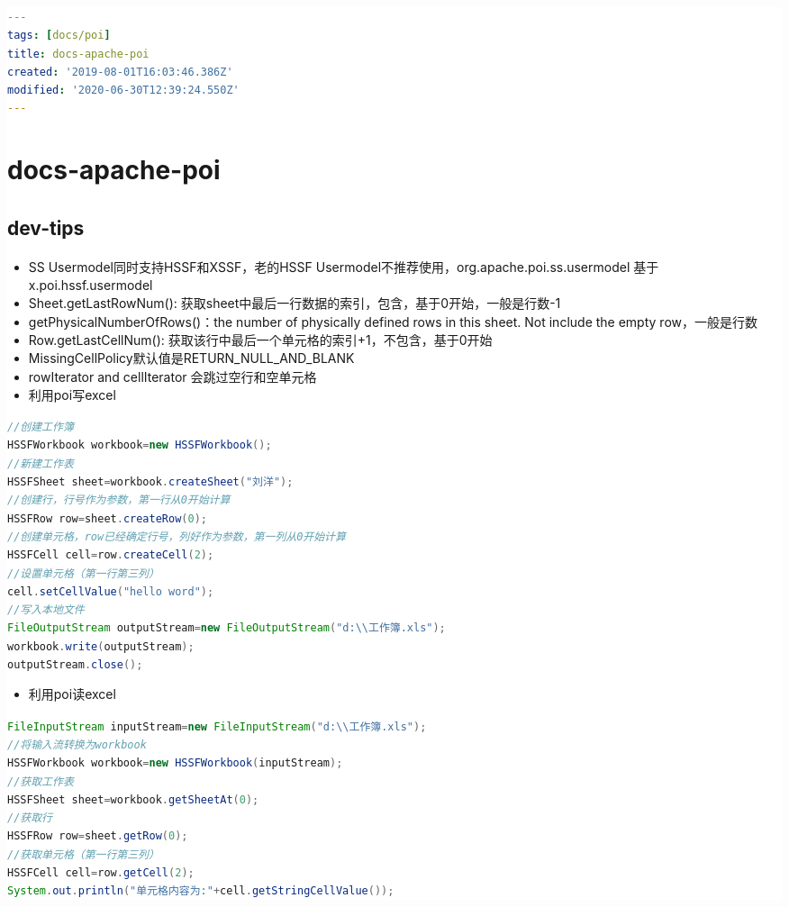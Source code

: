 ```yaml
---
tags: [docs/poi]
title: docs-apache-poi
created: '2019-08-01T16:03:46.386Z'
modified: '2020-06-30T12:39:24.550Z'
---
```


# docs-apache-poi

## dev-tips

- SS Usermodel同时支持HSSF和XSSF，老的HSSF Usermodel不推荐使用，org.apache.poi.ss.usermodel 基于 x.poi.hssf.usermodel
- Sheet.getLastRowNum(): 获取sheet中最后一行数据的索引，包含，基于0开始，一般是行数-1
- getPhysicalNumberOfRows()：the number of physically defined rows in this sheet. Not include the empty row，一般是行数
- Row.getLastCellNum(): 获取该行中最后一个单元格的索引+1，不包含，基于0开始
- MissingCellPolicy默认值是RETURN_NULL_AND_BLANK 
- rowIterator and cellIterator 会跳过空行和空单元格
- 利用poi写excel

``` java
//创建工作簿
HSSFWorkbook workbook=new HSSFWorkbook();
//新建工作表
HSSFSheet sheet=workbook.createSheet("刘洋");
//创建行，行号作为参数，第一行从0开始计算
HSSFRow row=sheet.createRow(0);
//创建单元格，row已经确定行号，列好作为参数，第一列从0开始计算
HSSFCell cell=row.createCell(2);
//设置单元格（第一行第三列）
cell.setCellValue("hello word");
//写入本地文件
FileOutputStream outputStream=new FileOutputStream("d:\\工作簿.xls");
workbook.write(outputStream);
outputStream.close();
```

- 利用poi读excel

``` java
FileInputStream inputStream=new FileInputStream("d:\\工作簿.xls");
//将输入流转换为workbook
HSSFWorkbook workbook=new HSSFWorkbook(inputStream);
//获取工作表
HSSFSheet sheet=workbook.getSheetAt(0);
//获取行
HSSFRow row=sheet.getRow(0);
//获取单元格（第一行第三列）
HSSFCell cell=row.getCell(2);
System.out.println("单元格内容为:"+cell.getStringCellValue());
```
